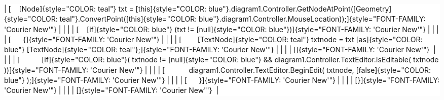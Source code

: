 | [    [Node]{style="COLOR: teal"} txt = [this]{style="COLOR: blue"}.diagram1.Controller.GetNodeAtPoint([Geometry]{style="COLOR: teal"}.ConvertPoint([this]{style="COLOR: blue"}.diagram1.Controller.MouseLocation));]{style="FONT-FAMILY: 'Courier New'"}                                                 |
|                                                                                                                                                                                                                                                                                                          |
| [    [if]{style="COLOR: blue"} (txt != [null]{style="COLOR: blue"})]{style="FONT-FAMILY: 'Courier New'"}                                                                                                                                                                                                 |
|                                                                                                                                                                                                                                                                                                          |
| [      {]{style="FONT-FAMILY: 'Courier New'"}                                                                                                                                                                                                                                                            |
|                                                                                                                                                                                                                                                                                                          |
| [        [TextNode]{style="COLOR: teal"} txtnode = txt [as]{style="COLOR: blue"} [TextNode]{style="COLOR: teal"};]{style="FONT-FAMILY: 'Courier New'"}                                                                                                                                                   |
|                                                                                                                                                                                                                                                                                                          |
| []{style="FONT-FAMILY: 'Courier New'"}                                                                                                                                                                                                                                                                   |
|                                                                                                                                                                                                                                                                                                          |
| [           [if]{style="COLOR: blue"}( txtnode != [null]{style="COLOR: blue"} && diagram1.Controller.TextEditor.IsEditable( txtnode ))]{style="FONT-FAMILY: 'Courier New'"}                                                                                                                              |
|                                                                                                                                                                                                                                                                                                          |
| [            diagram1.Controller.TextEditor.BeginEdit( txtnode, [false]{style="COLOR: blue"} );]{style="FONT-FAMILY: 'Courier New'"}                                                                                                                                                                     |
|                                                                                                                                                                                                                                                                                                          |
| [      }]{style="FONT-FAMILY: 'Courier New'"}                                                                                                                                                                                                                                                            |
|                                                                                                                                                                                                                                                                                                          |
| [}]{style="FONT-FAMILY: 'Courier New'"}                                                                                                                                                                                                                                                                  |
|                                                                                                                                                                                                                                                                                                          |
| []{style="FONT-FAMILY: 'Courier New'"}                                                                                                                                                                                                                                                                   |